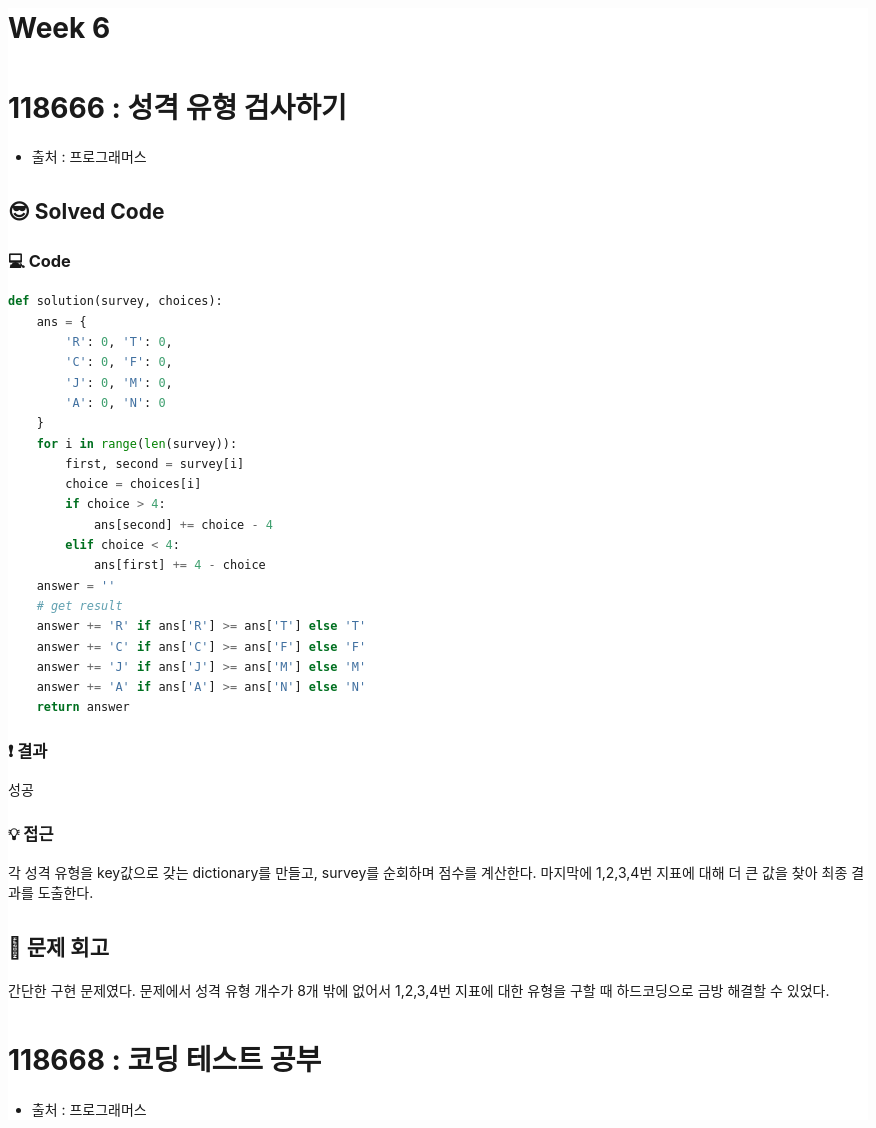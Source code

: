 # Week 6

# 118666 : 성격 유형 검사하기
- 출처 : 프로그래머스

## 😎 Solved Code

### 💻 Code

```python
def solution(survey, choices):
    ans = {
        'R': 0, 'T': 0,
        'C': 0, 'F': 0,
        'J': 0, 'M': 0,
        'A': 0, 'N': 0
    }
    for i in range(len(survey)):
        first, second = survey[i]
        choice = choices[i]
        if choice > 4:
            ans[second] += choice - 4
        elif choice < 4:
            ans[first] += 4 - choice
    answer = ''
    # get result
    answer += 'R' if ans['R'] >= ans['T'] else 'T'
    answer += 'C' if ans['C'] >= ans['F'] else 'F'
    answer += 'J' if ans['J'] >= ans['M'] else 'M'
    answer += 'A' if ans['A'] >= ans['N'] else 'N'
    return answer
```

### ❗️ 결과

성공

### 💡 접근

각 성격 유형을 key값으로 갖는 dictionary를 만들고, survey를 순회하며 점수를 계산한다. 마지막에 1,2,3,4번 지표에 대해 더 큰 값을 찾아 최종 결과를 도출한다.

## 🥳 문제 회고

간단한 구현 문제였다. 문제에서 성격 유형 개수가 8개 밖에 없어서 1,2,3,4번 지표에 대한 유형을 구할 때 하드코딩으로 금방 해결할 수 있었다.

# 118668 : 코딩 테스트 공부
- 출처 : 프로그래머스
